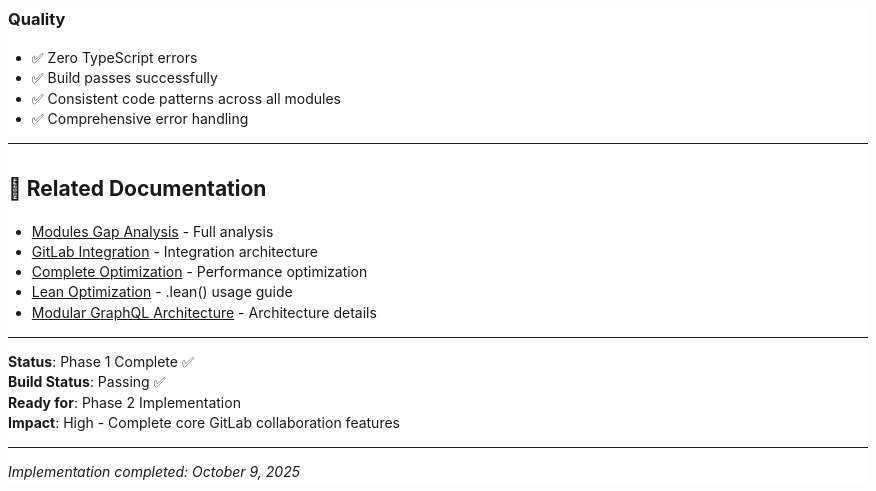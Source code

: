 ### Quality
- ✅ Zero TypeScript errors
- ✅ Build passes successfully
- ✅ Consistent code patterns across all modules
- ✅ Comprehensive error handling

---

## 📖 Related Documentation

- [Modules Gap Analysis](MODULES_GAP_ANALYSIS.md) - Full analysis
- [GitLab Integration](GITLAB_INTEGRATION.md) - Integration architecture
- [Complete Optimization](COMPLETE_OPTIMIZATION_SUMMARY.md) - Performance optimization
- [Lean Optimization](LEAN_OPTIMIZATION.md) - .lean() usage guide
- [Modular GraphQL Architecture](MODULAR_GRAPHQL_ARCHITECTURE.md) - Architecture details

---

**Status**: Phase 1 Complete ✅  
**Build Status**: Passing ✅  
**Ready for**: Phase 2 Implementation  
**Impact**: High - Complete core GitLab collaboration features

---

*Implementation completed: October 9, 2025*
